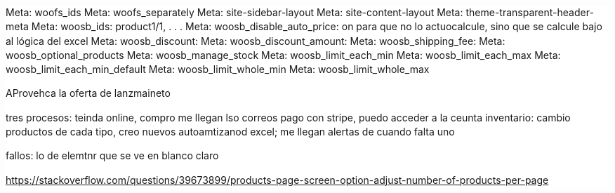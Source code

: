 Meta: woofs_ids
Meta: woofs_separately
Meta: site-sidebar-layout
Meta: site-content-layout
Meta: theme-transparent-header-meta
Meta: woosb_ids: product1/1, . . .
Meta: woosb_disable_auto_price: on para que no lo actuocalcule, sino que se calcule bajo al lógica del excel
Meta: woosb_discount: 
Meta: woosb_discount_amount:
Meta: woosb_shipping_fee:
Meta: woosb_optional_products
Meta: woosb_manage_stock
Meta: woosb_limit_each_min
Meta: woosb_limit_each_max
Meta: woosb_limit_each_min_default
Meta: woosb_limit_whole_min
Meta: woosb_limit_whole_max

AProvehca la oferta de lanzmaineto

tres procesos: teinda online, compro me llegan lso correos pago con stripe, puedo acceder a la ceunta
inventario: cambio productos de cada tipo, creo nuevos autoamtizanod excel; me llegan alertas de cuando falta uno


fallos: lo de elemtnr que se ve en blanco claro

https://stackoverflow.com/questions/39673899/products-page-screen-option-adjust-number-of-products-per-page
